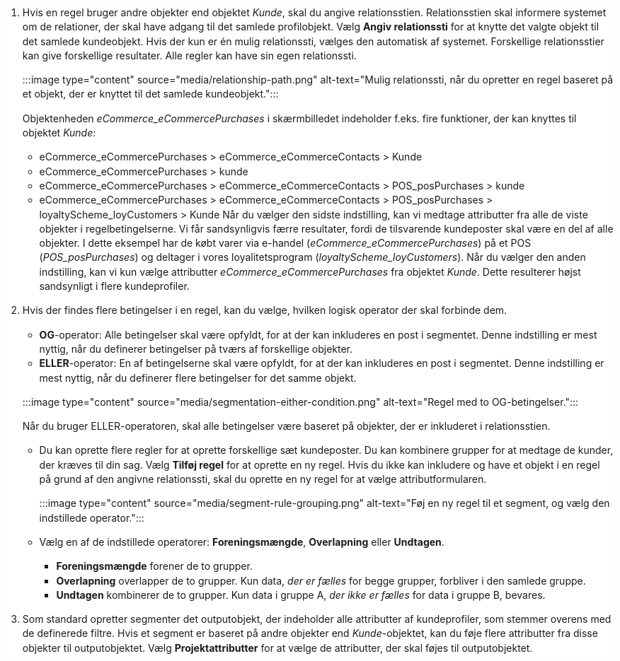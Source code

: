 1. Hvis en regel bruger andre objekter end objektet *Kunde*, skal du angive relationsstien. Relationsstien skal informere systemet om de relationer, der skal have adgang til det samlede profilobjekt. Vælg **Angiv relationssti** for at knytte det valgte objekt til det samlede kundeobjekt. Hvis der kun er én mulig relationssti, vælges den automatisk af systemet. Forskellige relationsstier kan give forskellige resultater. Alle regler kan have sin egen relationssti.

   :::image type="content" source="media/relationship-path.png" alt-text="Mulig relationssti, når du opretter en regel baseret på et objekt, der er knyttet til det samlede kundeobjekt.":::

   Objektenheden *eCommerce_eCommercePurchases* i skærmbilledet indeholder f.eks. fire funktioner, der kan knyttes til objektet *Kunde*:
   - eCommerce_eCommercePurchases > eCommerce_eCommerceContacts > Kunde
   - eCommerce_eCommercePurchases > kunde
   - eCommerce_eCommercePurchases > eCommerce_eCommerceContacts > POS_posPurchases > kunde
   - eCommerce_eCommercePurchases > eCommerce_eCommerceContacts > POS_posPurchases > loyaltyScheme_loyCustomers > Kunde Når du vælger den sidste indstilling, kan vi medtage attributter fra alle de viste objekter i regelbetingelserne. Vi får sandsynligvis færre resultater, fordi de tilsvarende kundeposter skal være en del af alle objekter. I dette eksempel har de købt varer via e-handel (*eCommerce_eCommercePurchases*) på et POS (*POS_posPurchases*) og deltager i vores loyalitetsprogram (*loyaltyScheme_loyCustomers*). Når du vælger den anden indstilling, kan vi kun vælge attributter *eCommerce_eCommercePurchases* fra objektet *Kunde*. Dette resulterer højst sandsynligt i flere kundeprofiler.

1. Hvis der findes flere betingelser i en regel, kan du vælge, hvilken logisk operator der skal forbinde dem.  
   - **OG**-operator: Alle betingelser skal være opfyldt, for at der kan inkluderes en post i segmentet. Denne indstilling er mest nyttig, når du definerer betingelser på tværs af forskellige objekter.
   - **ELLER**-operator: En af betingelserne skal være opfyldt, for at der kan inkluderes en post i segmentet. Denne indstilling er mest nyttig, når du definerer flere betingelser for det samme objekt.

   :::image type="content" source="media/segmentation-either-condition.png" alt-text="Regel med to OG-betingelser.":::

   Når du bruger ELLER-operatoren, skal alle betingelser være baseret på objekter, der er inkluderet i relationsstien.

   - Du kan oprette flere regler for at oprette forskellige sæt kundeposter. Du kan kombinere grupper for at medtage de kunder, der kræves til din sag. Vælg **Tilføj regel** for at oprette en ny regel. Hvis du ikke kan inkludere og have et objekt i en regel på grund af den angivne relationssti, skal du oprette en ny regel for at vælge attributformularen.

      :::image type="content" source="media/segment-rule-grouping.png" alt-text="Føj en ny regel til et segment, og vælg den indstillede operator.":::

   - Vælg en af de indstillede operatorer: **Foreningsmængde**, **Overlapning** eller **Undtagen**.

      - **Foreningsmængde** forener de to grupper.
      - **Overlapning** overlapper de to grupper. Kun data, *der er fælles* for begge grupper, forbliver i den samlede gruppe.
      - **Undtagen** kombinerer de to grupper. Kun data i gruppe A, *der ikke er fælles* for data i gruppe B, bevares.

1. Som standard opretter segmenter det outputobjekt, der indeholder alle attributter af kundeprofiler, som stemmer overens med de definerede filtre. Hvis et segment er baseret på andre objekter end *Kunde*-objektet, kan du føje flere attributter fra disse objekter til outputobjektet. Vælg **Projektattributter** for at vælge de attributter, der skal føjes til outputobjektet.
